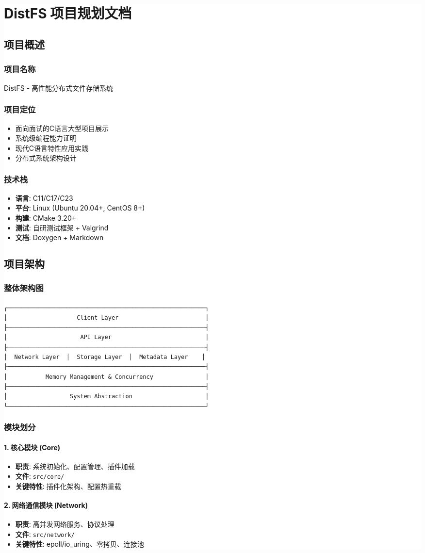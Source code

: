 # DistFS 项目规划文档

## 项目概述

### 项目名称
DistFS - 高性能分布式文件存储系统

### 项目定位
- 面向面试的C语言大型项目展示
- 系统级编程能力证明
- 现代C语言特性应用实践
- 分布式系统架构设计

### 技术栈
- **语言**: C11/C17/C23
- **平台**: Linux (Ubuntu 20.04+, CentOS 8+)
- **构建**: CMake 3.20+
- **测试**: 自研测试框架 + Valgrind
- **文档**: Doxygen + Markdown

## 项目架构

### 整体架构图
```
┌─────────────────────────────────────────────────────────┐
│                    Client Layer                         │
├─────────────────────────────────────────────────────────┤
│                     API Layer                           │
├─────────────────────────────────────────────────────────┤
│  Network Layer  │  Storage Layer  │  Metadata Layer    │
├─────────────────────────────────────────────────────────┤
│           Memory Management & Concurrency               │
├─────────────────────────────────────────────────────────┤
│                  System Abstraction                     │
└─────────────────────────────────────────────────────────┘
```

### 模块划分

#### 1. 核心模块 (Core)
- **职责**: 系统初始化、配置管理、插件加载
- **文件**: `src/core/`
- **关键特性**: 插件化架构、配置热重载

#### 2. 网络通信模块 (Network)
- **职责**: 高并发网络服务、协议处理
- **文件**: `src/network/`
- **关键特性**: epoll/io_uring、零拷贝、连接池
